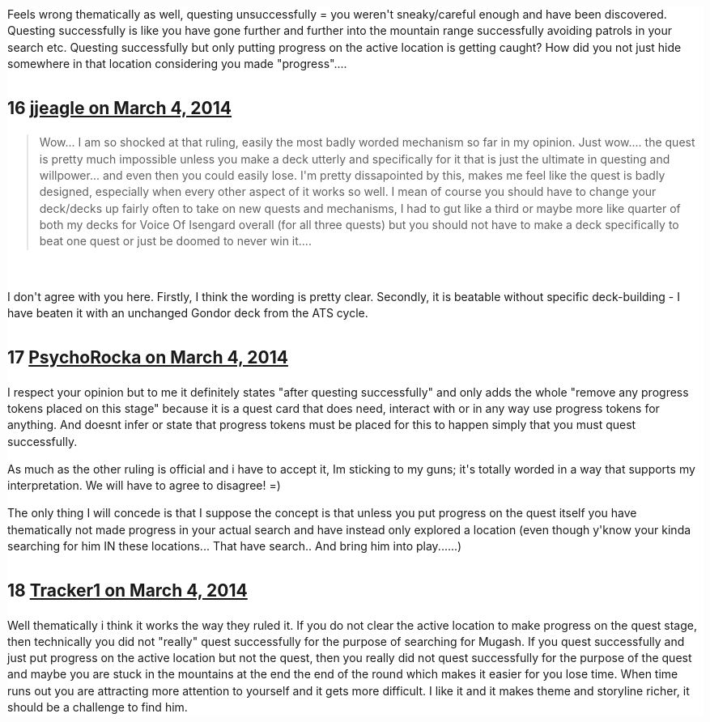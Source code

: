 Feels wrong thematically as well, questing unsuccessfully = you weren't sneaky/careful enough and have been discovered. Questing successfully is like you have gone further and further into the mountain range successfully avoiding patrols in your search etc. Questing successfully but only putting progress on the active location is getting caught? How did you not just hide somewhere in that location considering you made "progress"....

## 16 [jjeagle on March 4, 2014](https://community.fantasyflightgames.com/topic/100324-voi-to-catch-an-orc-stage-2b/?do=findComment&comment=1002097)

> Wow... I am so shocked at that ruling, easily the most badly worded mechanism so far in my opinion. Just wow.... the quest is pretty much impossible unless you make a deck utterly and specifically for it that is just the ultimate in questing and willpower... and even then you could easily lose. I'm pretty dissapointed by this, makes me feel like the quest is badly designed, especially when every other aspect of it works so well. I mean of course you should have to change your deck/decks up fairly often to take on new quests and mechanisms, I had to gut like a third or maybe more like quarter of both my decks for Voice Of Isengard overall (for all three quests) but you should not have to make a deck specifically to beat one quest or just be doomed to never win it....

 

I don't agree with you here. Firstly, I think the wording is pretty clear. Secondly, it is beatable without specific deck-building - I have beaten it with an unchanged Gondor deck from the ATS cycle.

## 17 [PsychoRocka on March 4, 2014](https://community.fantasyflightgames.com/topic/100324-voi-to-catch-an-orc-stage-2b/?do=findComment&comment=1002161)

I respect your opinion but to me it definitely states "after questing successfully" and only adds the whole "remove any progress tokens placed on this stage" because it is a quest card that does need, interact with or in any way use progress tokens for anything. And doesnt infer or state that progress tokens must be placed for this to happen simply that you must quest successfully.

As much as the other ruling is official and i have to accept it, Im sticking to my guns; it's totally worded in a way that supports my interpretation. We will have to agree to disagree! =)

The only thing I will concede is that I suppose the concept is that unless you put progress on the quest itself you have thematically not made progress in your actual search and have instead only explored a location (even though y'know your kinda searching for him IN these locations... That have search.. And bring him into play......)

## 18 [Tracker1 on March 4, 2014](https://community.fantasyflightgames.com/topic/100324-voi-to-catch-an-orc-stage-2b/?do=findComment&comment=1002186)

Well thematically i think it works the way they ruled it. If you do not clear the active location to make progress on the quest stage, then technically you did not "really" quest successfully for the purpose of searching for Mugash. If you quest successfully and just put progress on the active location but not the quest, then you really did not quest successfully for the purpose of the quest and maybe you are stuck in the mountains at the end the end of the round which makes it easier for you lose time. When time runs out you are attracting more attention to yourself and it gets more difficult. I like it and it makes theme and storyline richer, it should be a challenge to find him.
